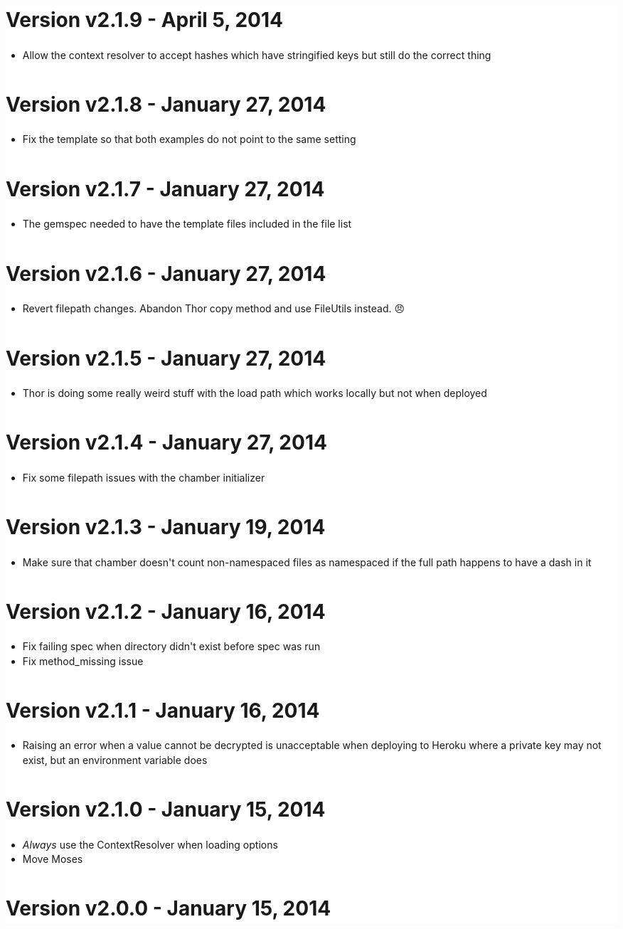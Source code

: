 Version v2.1.9 - April 5, 2014
================================================================================

  * Allow the context resolver to accept hashes which have stringified keys but
    still do the correct thing

Version v2.1.8 - January 27, 2014
================================================================================

  * Fix the template so that both examples do not point to the same setting

Version v2.1.7 - January 27, 2014
================================================================================

  * The gemspec needed to have the template files included in the file list

Version v2.1.6 - January 27, 2014
================================================================================

  * Revert filepath changes. Abandon Thor copy method and use FileUtils instead.
    :angry:

Version v2.1.5 - January 27, 2014
================================================================================

  * Thor is doing some really weird stuff with the load path which works locally
    but not when deployed

Version v2.1.4 - January 27, 2014
================================================================================

  * Fix some filepath issues with the chamber initializer

Version v2.1.3 - January 19, 2014
================================================================================

  * Make sure that chamber doesn't count non-namespaced files as namespaced if
    the full path happens to have a dash in it

Version v2.1.2 - January 16, 2014
================================================================================

  * Fix failing spec when directory didn't exist before spec was run
  * Fix method_missing issue

Version v2.1.1 - January 16, 2014
================================================================================

  * Raising an error when a value cannot be decrypted is unacceptable when
    deploying to Heroku where a private key may not exist, but an environment
    variable does

Version v2.1.0 - January 15, 2014
================================================================================

  * *Always* use the ContextResolver when loading options
  * Move Moses

Version v2.0.0 - January 15, 2014
================================================================================
